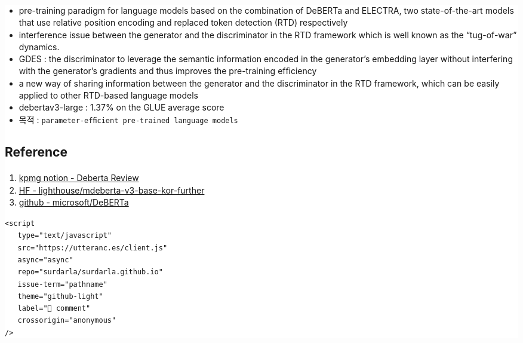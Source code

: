 - pre-training paradigm for language models based on the combination of DeBERTa and ELECTRA, two state-of-the-art models that use relative position encoding and replaced token detection (RTD) respectively
- interference issue between the generator and the discriminator in the RTD framework which is well known as the “tug-of-war” dynamics.
- GDES : the discriminator to leverage the semantic information encoded in the generator’s embedding layer without interfering with the generator’s gradients and thus improves the pre-training efﬁciency
- a new way of sharing information between the generator and the discriminator in the RTD framework, which can be easily applied to other RTD-based language models
- debertav3-large : 1.37% on the GLUE average score
- 목적 : `parameter-efﬁcient pre-trained language models`

## Reference

1. [kpmg notion - Deberta Review](https://kpmgkr.notion.site/DeBERTa-421579f197f840f48cc920f09cbbb70b)
2. [HF - lighthouse/mdeberta-v3-base-kor-further](https://huggingface.co/lighthouse/mdeberta-v3-base-kor-further)
3. [github - microsoft/DeBERTa](https://github.com/microsoft/DeBERTa)

```{raw} html
<script
   type="text/javascript"
   src="https://utteranc.es/client.js"
   async="async"
   repo="surdarla/surdarla.github.io"
   issue-term="pathname"
   theme="github-light"
   label="💬 comment"
   crossorigin="anonymous"
/>
```
